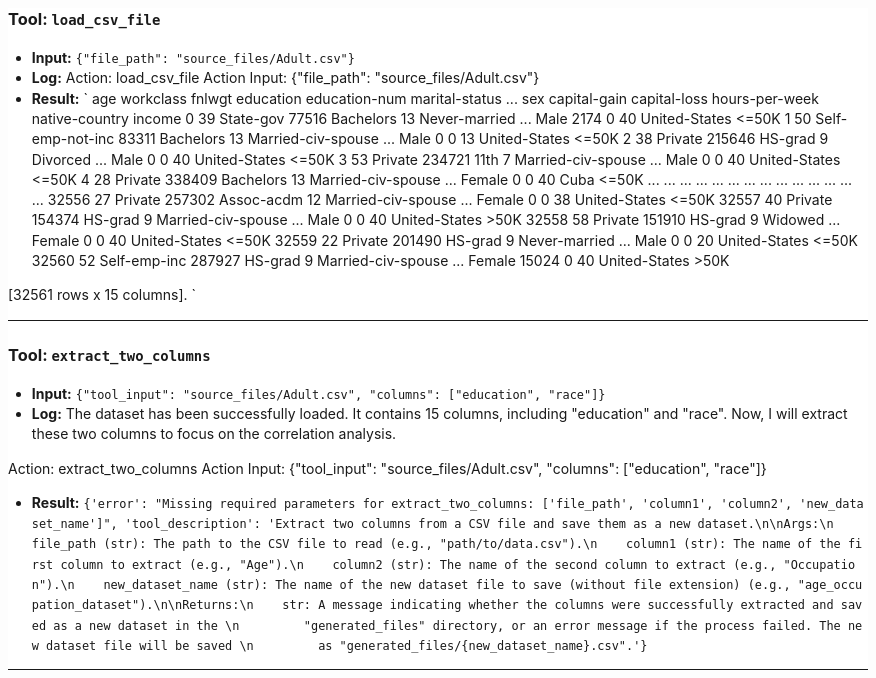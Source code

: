 
### Tool: `load_csv_file`
- **Input:** `{"file_path": "source_files/Adult.csv"}`
- **Log:** Action: load_csv_file
Action Input: {"file_path": "source_files/Adult.csv"}
- **Result:** `       age          workclass   fnlwgt    education   education-num       marital-status  ...      sex  capital-gain  capital-loss  hours-per-week   native-country   income
0       39          State-gov    77516    Bachelors              13        Never-married  ...     Male          2174             0              40    United-States    <=50K
1       50   Self-emp-not-inc    83311    Bachelors              13   Married-civ-spouse  ...     Male             0             0              13    United-States    <=50K
2       38            Private   215646      HS-grad               9             Divorced  ...     Male             0             0              40    United-States    <=50K
3       53            Private   234721         11th               7   Married-civ-spouse  ...     Male             0             0              40    United-States    <=50K
4       28            Private   338409    Bachelors              13   Married-civ-spouse  ...   Female             0             0              40             Cuba    <=50K
...    ...                ...      ...          ...             ...                  ...  ...      ...           ...           ...             ...              ...      ...
32556   27            Private   257302   Assoc-acdm              12   Married-civ-spouse  ...   Female             0             0              38    United-States    <=50K
32557   40            Private   154374      HS-grad               9   Married-civ-spouse  ...     Male             0             0              40    United-States     >50K
32558   58            Private   151910      HS-grad               9              Widowed  ...   Female             0             0              40    United-States    <=50K
32559   22            Private   201490      HS-grad               9        Never-married  ...     Male             0             0              20    United-States    <=50K
32560   52       Self-emp-inc   287927      HS-grad               9   Married-civ-spouse  ...   Female         15024             0              40    United-States     >50K

[32561 rows x 15 columns].  `

---

### Tool: `extract_two_columns`
- **Input:** `{"tool_input": "source_files/Adult.csv", "columns": ["education", "race"]}`
- **Log:** The dataset has been successfully loaded. It contains 15 columns, including "education" and "race". Now, I will extract these two columns to focus on the correlation analysis.

Action: extract_two_columns
Action Input: {"tool_input": "source_files/Adult.csv", "columns": ["education", "race"]}
- **Result:** `{'error': "Missing required parameters for extract_two_columns: ['file_path', 'column1', 'column2', 'new_dataset_name']", 'tool_description': 'Extract two columns from a CSV file and save them as a new dataset.\n\nArgs:\n    file_path (str): The path to the CSV file to read (e.g., "path/to/data.csv").\n    column1 (str): The name of the first column to extract (e.g., "Age").\n    column2 (str): The name of the second column to extract (e.g., "Occupation").\n    new_dataset_name (str): The name of the new dataset file to save (without file extension) (e.g., "age_occupation_dataset").\n\nReturns:\n    str: A message indicating whether the columns were successfully extracted and saved as a new dataset in the \n         "generated_files" directory, or an error message if the process failed. The new dataset file will be saved \n         as "generated_files/{new_dataset_name}.csv".'}`

---